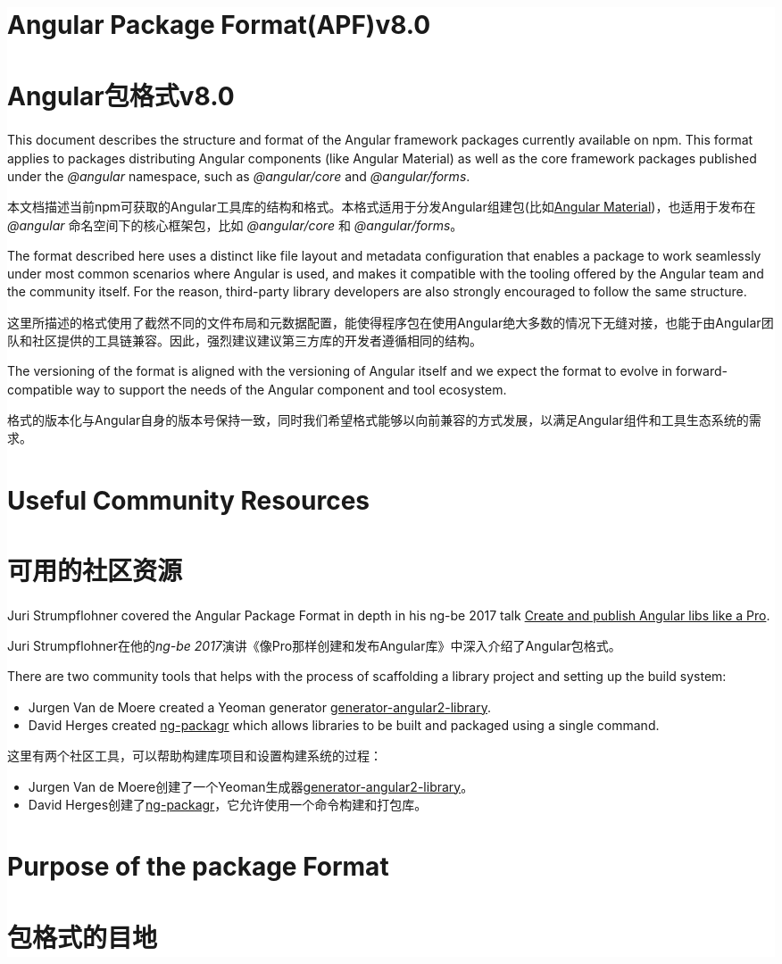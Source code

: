 # Angular Package Format(APF)v8.0
# Angular包格式v8.0

This document describes the structure and format of the Angular framework packages currently available on npm. This format applies to packages distributing Angular components (like Angular Material) as well as the core framework packages published under the *@angular* namespace, such as *@angular/core* and *@angular/forms*.

本文档描述当前npm可获取的Angular工具库的结构和格式。本格式适用于分发Angular组建包(比如[Angular Material](https://github.com/angular/components))，也适用于发布在 *@angular* 命名空间下的核心框架包，比如 *@angular/core* 和 *@angular/forms*。

The format described here uses a distinct like file layout and metadata configuration that enables a package to work seamlessly under most common scenarios where Angular is used, and makes it compatible with the tooling offered by the Angular team and the community itself. For the reason, third-party library developers are also strongly encouraged to follow the same structure.

这里所描述的格式使用了截然不同的文件布局和元数据配置，能使得程序包在使用Angular绝大多数的情况下无缝对接，也能于由Angular团队和社区提供的工具链兼容。因此，强烈建议建议第三方库的开发者遵循相同的结构。

The versioning of the format is aligned with the versioning of Angular itself  and we expect the format to evolve in forward-compatible way to support the needs of the Angular component and tool ecosystem.

格式的版本化与Angular自身的版本号保持一致，同时我们希望格式能够以向前兼容的方式发展，以满足Angular组件和工具生态系统的需求。

# Useful Community Resources
# 可用的社区资源

Juri Strumpflohner covered the Angular Package Format in depth in his ng-be 2017 talk [Create and publish Angular libs like a Pro](https://www.youtube.com/watch?v=K4YMmwxGKjY).

Juri Strumpflohner在他的*ng-be 2017*演讲《像Pro那样创建和发布Angular库》中深入介绍了Angular包格式。

There are two community tools that helps with the process of scaffolding a library project and setting up the build system:
* Jurgen Van de Moere created a Yeoman generator [generator-angular2-library](https://github.com/jvandemo/generator-angular2-library).
* David Herges created [ng-packagr](https://github.com/dherges/ng-packagr) which allows libraries to be built and packaged using a single command.

这里有两个社区工具，可以帮助构建库项目和设置构建系统的过程：
* Jurgen Van de Moere创建了一个Yeoman生成器[generator-angular2-library](https://github.com/jvandemo/generator-angular2-library)。
* David Herges创建了[ng-packagr](https://github.com/dherges/ng-packagr)，它允许使用一个命令构建和打包库。

# Purpose of the package Format
# 包格式的目地
